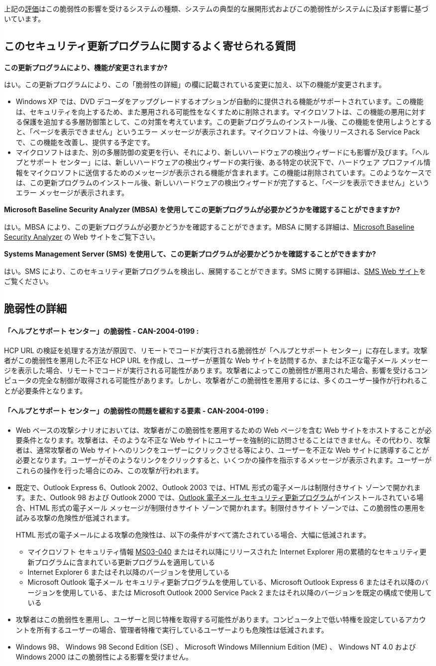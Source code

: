 上記の[評価](http://technet.microsoft.com/security/bulletin/rating)はこの脆弱性の影響を受けるシステムの種類、システムの典型的な展開形式およびこの脆弱性がシステムに及ぼす影響に基づいています。

このセキュリティ更新プログラムに関するよく寄せられる質問
--------------------------------------------------------

<span></span>
**この更新プログラムにより、機能が変更されますか?**

はい。この更新プログラムにより、この「脆弱性の詳細」の欄に記載されている変更に加え、以下の機能が変更されます。

-   Windows XP では、DVD デコーダをアップグレードするオプションが自動的に提供される機能がサポートされています。この機能は、セキュリティを向上するため、また悪用される可能性をなくすために削除されます。マイクロソフトは、この機能の悪用に対する保護を追加する多層防御策として、この対策を考えています。この更新プログラムのインストール後、この機能を使用しようとすると、「ページを表示できません」というエラー メッセージが表示されます。マイクロソフトは、今後リリースされる Service Pack で、この機能を改善し、提供する予定です。
-   マイクロソフトはまた、別の多層防御の変更を行い、それにより、新しいハードウェアの検出ウィザードにも影響が及びます。「ヘルプとサポート センター」には、新しいハードウェアの検出ウィザードの実行後、ある特定の状況下で、ハードウェア プロファイル情報をマイクロソフトに送信するためのメッセージが表示される機能が含まれます。この機能は削除されています。このようなケースでは、この更新プログラムのインストール後、新しいハードウェアの検出ウィザードが完了すると、「ページを表示できません」というエラー メッセージが表示されます。

**Microsoft Baseline Security Analyzer (MBSA)** **を使用してこの更新プログラムが必要かどうかを確認することができますか?**

はい。MBSA により、この更新プログラムが必要かどうかを確認することができます。MBSA に関する詳細は、[Microsoft Baseline Security Analyzer](http://technet.microsoft.com/ja-jp/security/cc184924.aspx) の Web サイトをご覧下さい。

**Systems Management Server (SMS)** **を使用して、この更新プログラムが必要かどうかを確認することができますか?**

はい。SMS により、このセキュリティ更新プログラムを検出し、展開することができます。SMS に関する詳細は、[SMS Web サイト](http://www.microsoft.com/japan/technet/prodtechnol/sms/default.mspx)をご覧ください。

脆弱性の詳細
------------

<span></span>
#### 「ヘルプとサポート センター」の脆弱性 - CAN-2004-0199 :

HCP URL の検証を処理する方法が原因で、リモートでコードが実行される脆弱性が「ヘルプとサポート センター」に存在します。攻撃者がこの脆弱性を悪用した不正な HCP URL を作成し、ユーザーが悪質な Web サイトを訪問するか、または不正な電子メール メッセージを表示した場合、リモートでコードが実行される可能性があります。攻撃者によってこの脆弱性が悪用された場合、影響を受けるコンピュータの完全な制御が取得される可能性があります。しかし、攻撃者がこの脆弱性を悪用するには、多くのユーザー操作が行われることが必要条件となります。

#### 「ヘルプとサポート センター」の脆弱性の問題を緩和する要素 - CAN-2004-0199 :

-   Web ベースの攻撃シナリオにおいては、攻撃者がこの脆弱性を悪用するための Web ページを含む Web サイトをホストすることが必要条件となります。攻撃者は、そのような不正な Web サイトにユーザーを強制的に訪問させることはできません。その代わり、攻撃者は、通常攻撃者の Web サイトへのリンクをユーザーにクリックさせる等により、ユーザーを不正な Web サイトに誘導することが必要となります。ユーザーがそのようなリンクをクリックすると、いくつかの操作を指示するメッセージが表示されます。ユーザーがこれらの操作を行った場合にのみ、この攻撃が行われます。
-   既定で、Outlook Express 6、Outlook 2002、Outlook 2003 では、HTML 形式の電子メールは制限付きサイト ゾーンで開かれます。また、Outlook 98 および Outlook 2000 では、[Outlook 電子メール セキュリティ更新プログラム](http://office.microsoft.com/japan/downloads/2000/out2ksec.aspx)がインストールされている場合、HTML 形式の電子メール メッセージが制限付きサイト ゾーンで開かれます。制限付きサイト ゾーンでは、この脆弱性の悪用を試みる攻撃の危険性が低減されます。

    HTML 形式の電子メールによる攻撃の危険性は、以下の条件がすべて満たされている場合、大幅に低減されます。

    -   マイクロソフト セキュリティ情報 [MS03-040](http://technet.microsoft.com/security/bulletin/ms03-040) またはそれ以降にリリースされた Internet Explorer 用の累積的なセキュリティ更新プログラムに含まれている更新プログラムを適用している
    -   Internet Explorer 6 またはそれ以降のバージョンを使用している
    -   Microsoft Outlook 電子メール セキュリティ更新プログラムを使用している、Microsoft Outlook Express 6 またはそれ以降のバージョンを使用している、または Microsoft Outlook 2000 Service Pack 2 またはそれ以降のバージョンを既定の構成で使用している

-   攻撃者はこの脆弱性を悪用し、ユーザーと同じ特権を取得する可能性があります。コンピュータ上で低い特権を設定しているアカウントを所有するユーザーの場合、管理者特権で実行しているユーザーよりも危険性は低減されます。
-   Windows 98、 Windows 98 Second Edition (SE) 、 Microsoft Windows Millennium Edition (ME) 、 Windows NT 4.0 および Windows 2000 はこの脆弱性による影響を受けません。
